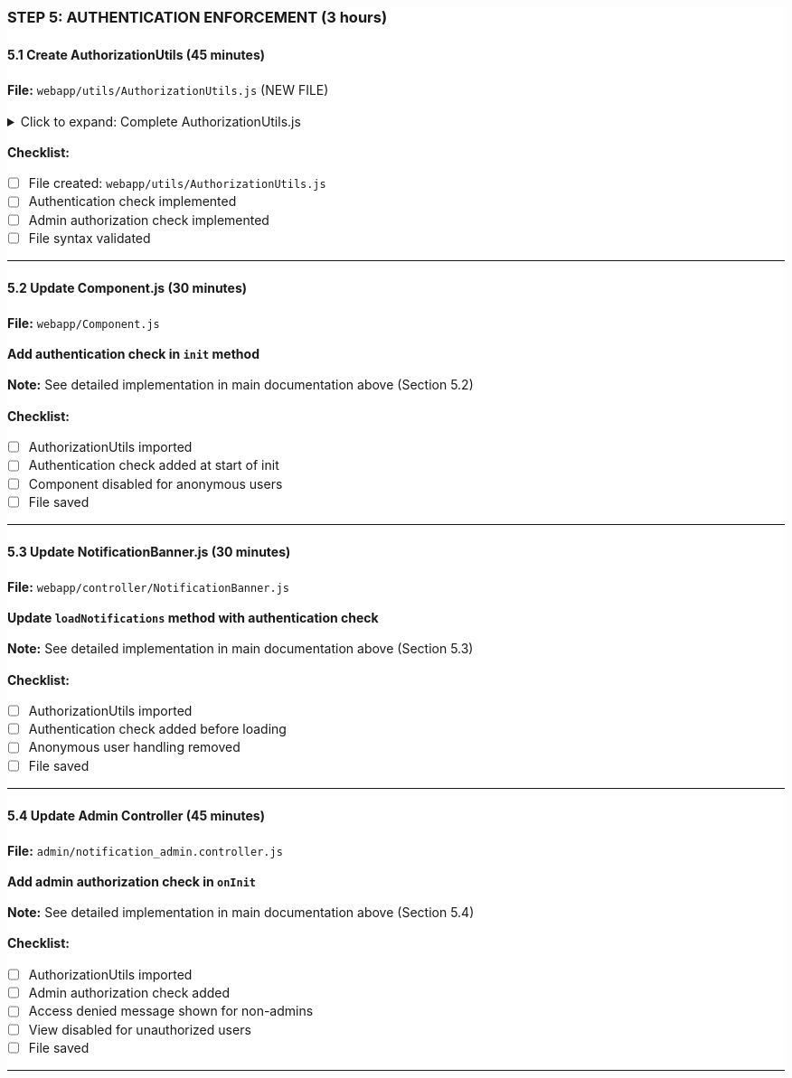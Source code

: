 ### **STEP 5: AUTHENTICATION ENFORCEMENT** (3 hours)

#### **5.1 Create AuthorizationUtils** (45 minutes)

**File:** `webapp/utils/AuthorizationUtils.js` (NEW FILE)

<details><summary>Click to expand: Complete AuthorizationUtils.js</summary></details>

**Checklist:**
- [ ] File created: `webapp/utils/AuthorizationUtils.js`
- [ ] Authentication check implemented
- [ ] Admin authorization check implemented
- [ ] File syntax validated

---

#### **5.2 Update Component.js** (30 minutes)

**File:** `webapp/Component.js`

**Add authentication check in `init` method**

**Note:** See detailed implementation in main documentation above (Section 5.2)

**Checklist:**
- [ ] AuthorizationUtils imported
- [ ] Authentication check added at start of init
- [ ] Component disabled for anonymous users
- [ ] File saved

---

#### **5.3 Update NotificationBanner.js** (30 minutes)

**File:** `webapp/controller/NotificationBanner.js`

**Update `loadNotifications` method with authentication check**

**Note:** See detailed implementation in main documentation above (Section 5.3)

**Checklist:**
- [ ] AuthorizationUtils imported
- [ ] Authentication check added before loading
- [ ] Anonymous user handling removed
- [ ] File saved

---

#### **5.4 Update Admin Controller** (45 minutes)

**File:** `admin/notification_admin.controller.js`

**Add admin authorization check in `onInit`**

**Note:** See detailed implementation in main documentation above (Section 5.4)

**Checklist:**
- [ ] AuthorizationUtils imported
- [ ] Admin authorization check added
- [ ] Access denied message shown for non-admins
- [ ] View disabled for unauthorized users
- [ ] File saved

---